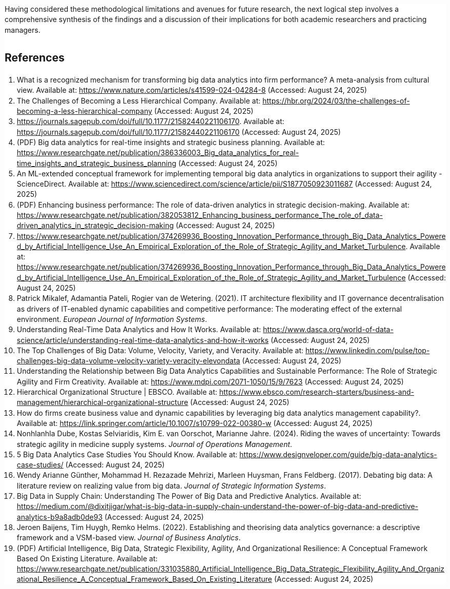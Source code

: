 Having considered these methodological limitations and avenues for future research, the next logical step involves a comprehensive synthesis of the findings and a discussion of their implications for both academic researchers and practicing managers.

## References

1. What is a recognized mechanism for transforming big data analytics into firm performance? A meta-analysis from cultural view. Available at: https://www.nature.com/articles/s41599-024-04284-8 (Accessed: August 24, 2025)
2. The Challenges of Becoming a Less Hierarchical Company. Available at: https://hbr.org/2024/03/the-challenges-of-becoming-a-less-hierarchical-company (Accessed: August 24, 2025)
3. https://journals.sagepub.com/doi/full/10.1177/21582440221106170. Available at: https://journals.sagepub.com/doi/full/10.1177/21582440221106170 (Accessed: August 24, 2025)
4. (PDF) Big data analytics for real-time insights and strategic business planning. Available at: https://www.researchgate.net/publication/386336003_Big_data_analytics_for_real-time_insights_and_strategic_business_planning (Accessed: August 24, 2025)
5. An ML-extended conceptual framework for implementing temporal big data analytics in organizations to support their agility - ScienceDirect. Available at: https://www.sciencedirect.com/science/article/pii/S1877050923011687 (Accessed: August 24, 2025)
6. (PDF) Enhancing business performance: The role of data-driven analytics in strategic decision-making. Available at: https://www.researchgate.net/publication/382053812_Enhancing_business_performance_The_role_of_data-driven_analytics_in_strategic_decision-making (Accessed: August 24, 2025)
7. https://www.researchgate.net/publication/374269936_Boosting_Innovation_Performance_through_Big_Data_Analytics_Powered_by_Artificial_Intelligence_Use_An_Empirical_Exploration_of_the_Role_of_Strategic_Agility_and_Market_Turbulence. Available at: https://www.researchgate.net/publication/374269936_Boosting_Innovation_Performance_through_Big_Data_Analytics_Powered_by_Artificial_Intelligence_Use_An_Empirical_Exploration_of_the_Role_of_Strategic_Agility_and_Market_Turbulence (Accessed: August 24, 2025)
8. Patrick Mikalef, Adamantia Pateli, Rogier van de Wetering. (2021). IT architecture flexibility and IT governance decentralisation as drivers of IT-enabled dynamic capabilities and competitive performance: The moderating effect of the external environment. *European Journal of Information Systems*.
9. Understanding Real-Time Data Analytics and How It Works. Available at: https://www.dasca.org/world-of-data-science/article/understanding-real-time-data-analytics-and-how-it-works (Accessed: August 24, 2025)
10. The Top Challenges of Big Data: Volume, Velocity, Variety, and Veracity. Available at: https://www.linkedin.com/pulse/top-challenges-big-data-volume-velocity-variety-veracity-elevondata (Accessed: August 24, 2025)
11. Understanding the Relationship between Big Data Analytics Capabilities and Sustainable Performance: The Role of Strategic Agility and Firm Creativity. Available at: https://www.mdpi.com/2071-1050/15/9/7623 (Accessed: August 24, 2025)
12. Hierarchical Organizational Structure | EBSCO. Available at: https://www.ebsco.com/research-starters/business-and-management/hierarchical-organizational-structure (Accessed: August 24, 2025)
13. How do firms create business value and dynamic capabilities by leveraging big data analytics management capability?. Available at: https://link.springer.com/article/10.1007/s10799-022-00380-w (Accessed: August 24, 2025)
14. Nonhlanhla Dube, Kostas Selviaridis, Kim E. van Oorschot, Marianne Jahre. (2024). Riding the waves of uncertainty: Towards strategic agility in medicine supply systems. *Journal of Operations Management*.
15. 5 Big Data Analytics Case Studies You Should Know. Available at: https://www.designveloper.com/guide/big-data-analytics-case-studies/ (Accessed: August 24, 2025)
16. Wendy Arianne Günther, Mohammad H. Rezazade Mehrizi, Marleen Huysman, Frans Feldberg. (2017). Debating big data: A literature review on realizing value from big data. *Journal of Strategic Information Systems*.
17. Big Data in Supply Chain: Understanding The Power of Big Data and Predictive Analytics. Available at: https://medium.com/@dixitjigar/what-is-big-data-in-supply-chain-understand-the-power-of-big-data-and-predictive-analytics-b9a8adb0de93 (Accessed: August 24, 2025)
18. Jeroen Baijens, Tim Huygh, Remko Helms. (2022). Establishing and theorising data analytics governance: a descriptive framework and a VSM-based view. *Journal of Business Analytics*.
19. (PDF) Artificial Intelligence, Big Data, Strategic Flexibility, Agility, And Organizational Resilience: A Conceptual Framework Based On Existing Literature. Available at: https://www.researchgate.net/publication/331035880_Artificial_Intelligence_Big_Data_Strategic_Flexibility_Agility_And_Organizational_Resilience_A_Conceptual_Framework_Based_On_Existing_Literature (Accessed: August 24, 2025)